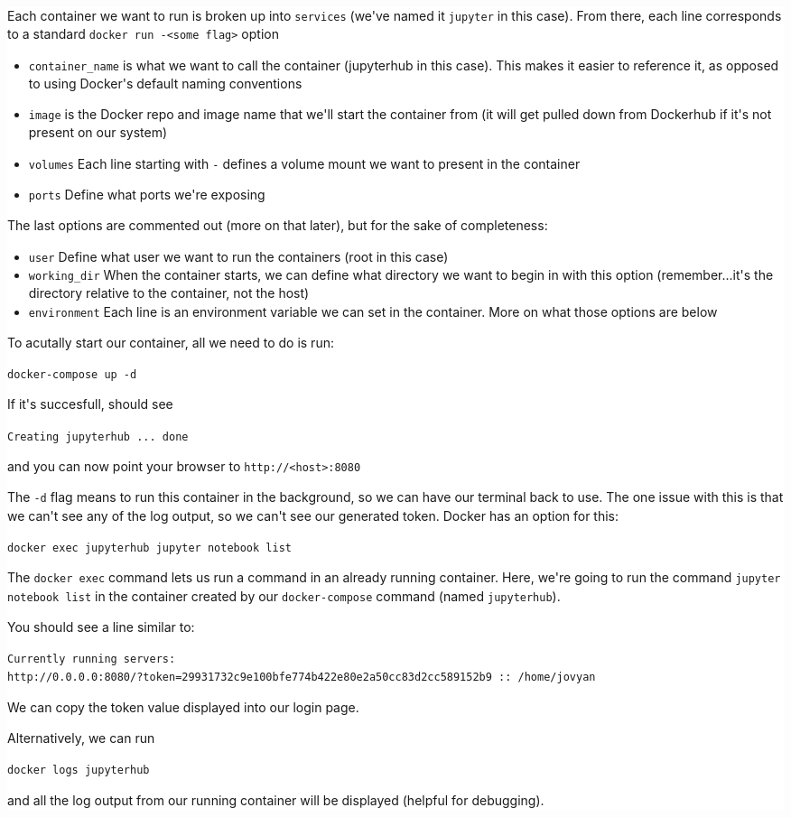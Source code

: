 Each container we want to run is broken up into `services` (we've named it `jupyter` in this case).  From there, each line corresponds to a standard `docker run -<some flag>` option

* `container_name` is what we want to call the container (jupyterhub in this case).  This makes it easier to reference it, as opposed to using Docker's default naming conventions

* `image` is the Docker repo and image name that we'll start the container from (it will get pulled down from Dockerhub if it's not present on our system)

* `volumes` Each line starting with `-` defines a volume mount we want to present in the container

* `ports` Define what ports we're exposing

The last options are commented out (more on that later), but for the sake of completeness:

* `user` Define what user we want to run the containers (root in this case)
* `working_dir` When the container starts, we can define what directory we want to begin in with this option (remember...it's the directory relative to the container, not the host)
* `environment` Each line is an environment variable we can set in the container.  More on what those options are below


To acutally start our container, all we need to do is run:

```
docker-compose up -d
```

If it's succesfull, should see

```
Creating jupyterhub ... done
```

and you can now point your browser to `http://<host>:8080`

The `-d` flag means to run this container in the background, so we can have our terminal back to use.  The one issue with this is that we can't see any of the log output, so we can't see our generated token.  Docker has an option for this:

```
docker exec jupyterhub jupyter notebook list
```


The `docker exec` command lets us run a command in an already running container.  Here, we're going to run the command `jupyter notebook list` in the container created by our `docker-compose` command (named `jupyterhub`).

You should see a line similar to:

```
Currently running servers:
http://0.0.0.0:8080/?token=29931732c9e100bfe774b422e80e2a50cc83d2cc589152b9 :: /home/jovyan
```

We can copy the token value displayed into our login page.

Alternatively, we can run

```
docker logs jupyterhub
```
and all the log output from our running container will be displayed (helpful for debugging).
